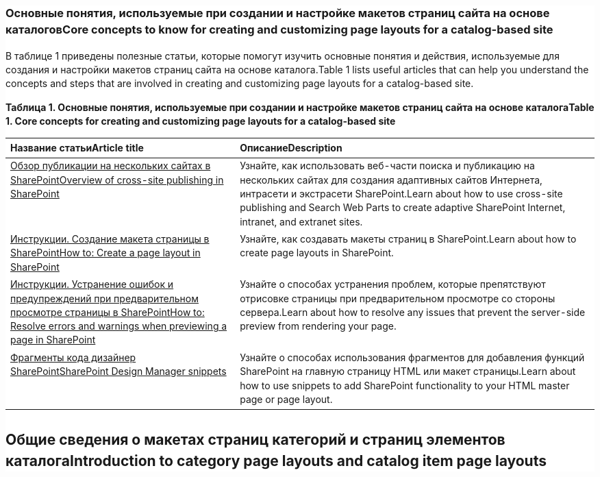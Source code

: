     
    

### <a name="core-concepts-to-know-for-creating-and-customizing-page-layouts-for-a-catalog-based-site"></a><span data-ttu-id="38287-110">Основные понятия, используемые при создании и настройке макетов страниц сайта на основе каталогов</span><span class="sxs-lookup"><span data-stu-id="38287-110">Core concepts to know for creating and customizing page layouts for a catalog-based site</span></span>

<span data-ttu-id="38287-111">В таблице 1 приведены полезные статьи, которые помогут изучить основные понятия и действия, используемые для создания и настройки макетов страниц сайта на основе каталога.</span><span class="sxs-lookup"><span data-stu-id="38287-111">Table 1 lists useful articles that can help you understand the concepts and steps that are involved in creating and customizing page layouts for a catalog-based site.</span></span>
  
    
    

<span data-ttu-id="38287-112">**Таблица 1. Основные понятия, используемые при создании и настройке макетов страниц сайта на основе каталога**</span><span class="sxs-lookup"><span data-stu-id="38287-112">**Table 1. Core concepts for creating and customizing page layouts for a catalog-based site**</span></span>


|<span data-ttu-id="38287-113">**Название статьи**</span><span class="sxs-lookup"><span data-stu-id="38287-113">**Article title**</span></span>|<span data-ttu-id="38287-114">**Описание**</span><span class="sxs-lookup"><span data-stu-id="38287-114">**Description**</span></span>|
|:-----|:-----|
| [<span data-ttu-id="38287-115">Обзор публикации на нескольких сайтах в SharePoint</span><span class="sxs-lookup"><span data-stu-id="38287-115">Overview of cross-site publishing in SharePoint</span></span>](http://technet.microsoft.com/ru-RU/library/jj635883.aspx) <br/> |<span data-ttu-id="38287-116">Узнайте, как использовать веб-части поиска и публикацию на нескольких сайтах для создания адаптивных сайтов Интернета, интрасети и экстрасети SharePoint.</span><span class="sxs-lookup"><span data-stu-id="38287-116">Learn about how to use cross-site publishing and Search Web Parts to create adaptive SharePoint Internet, intranet, and extranet sites.</span></span>  <br/> |
| [<span data-ttu-id="38287-117">Инструкции. Создание макета страницы в SharePoint</span><span class="sxs-lookup"><span data-stu-id="38287-117">How to: Create a page layout in SharePoint</span></span>](how-to-create-a-page-layout-in-sharepoint.md) <br/> |<span data-ttu-id="38287-118">Узнайте, как создавать макеты страниц в SharePoint.</span><span class="sxs-lookup"><span data-stu-id="38287-118">Learn about how to create page layouts in SharePoint.</span></span>  <br/> |
| [<span data-ttu-id="38287-119">Инструкции. Устранение ошибок и предупреждений при предварительном просмотре страницы в SharePoint</span><span class="sxs-lookup"><span data-stu-id="38287-119">How to: Resolve errors and warnings when previewing a page in SharePoint</span></span>](how-to-resolve-errors-and-warnings-when-previewing-a-page-in-sharepoint.md) <br/> |<span data-ttu-id="38287-120">Узнайте о способах устранения проблем, которые препятствуют отрисовке страницы при предварительном просмотре со стороны сервера.</span><span class="sxs-lookup"><span data-stu-id="38287-120">Learn about how to resolve any issues that prevent the server-side preview from rendering your page.</span></span>  <br/> |
| [<span data-ttu-id="38287-121">Фрагменты кода дизайнер SharePoint</span><span class="sxs-lookup"><span data-stu-id="38287-121">SharePoint Design Manager snippets</span></span>](sharepoint-design-manager-snippets.md) <br/> |<span data-ttu-id="38287-122">Узнайте о способах использования фрагментов для добавления функций SharePoint на главную страницу HTML или макет страницы.</span><span class="sxs-lookup"><span data-stu-id="38287-122">Learn about how to use snippets to add SharePoint functionality to your HTML master page or page layout.</span></span>  <br/> |
   

## <a name="introduction-to-category-page-layouts-and-catalog-item-page-layouts"></a><span data-ttu-id="38287-123">Общие сведения о макетах страниц категорий и страниц элементов каталога</span><span class="sxs-lookup"><span data-stu-id="38287-123">Introduction to category page layouts and catalog item page layouts</span></span>
<span data-ttu-id="38287-124"><a name="bk_introduction"> </a></span><span class="sxs-lookup"><span data-stu-id="38287-124"><a name="bk_introduction"> </a></span></span>

